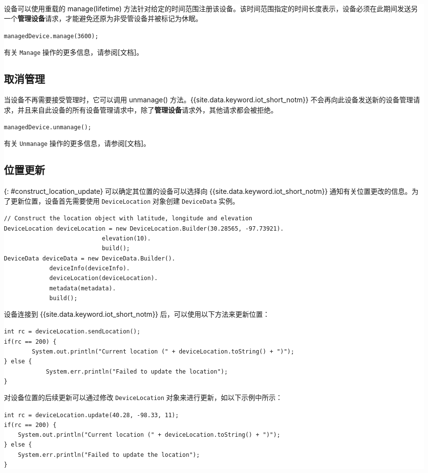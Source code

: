 设备可以使用重载的 manage(lifetime) 方法针对给定的时间范围注册该设备。该时间范围指定的时间长度表示，设备必须在此期间发送另一个**管理设备**请求，才能避免还原为非受管设备并被标记为休眠。

```
managedDevice.manage(3600);
```

有关 `Manage` 操作的更多信息，请参阅[文档]。

  [documentation]:../device_mgmt/operations/manage.html

## 取消管理

当设备不再需要接受管理时，它可以调用 unmanage() 方法。{{site.data.keyword.iot_short_notm}} 不会再向此设备发送新的设备管理请求，并且来自此设备的所有设备管理请求中，除了**管理设备**请求外，其他请求都会被拒绝。

```
managedDevice.unmanage();
```

有关 `Unmanage` 操作的更多信息，请参阅[文档]。

  [documentation]:../device_mgmt/operations/manage.html

## 位置更新
{: #construct_location_update}
可以确定其位置的设备可以选择向 {{site.data.keyword.iot_short_notm}} 通知有关位置更改的信息。为了更新位置，设备首先需要使用 `DeviceLocation` 对象创建 `DeviceData` 实例。

```
// Construct the location object with latitude, longitude and elevation
DeviceLocation deviceLocation = new DeviceLocation.Builder(30.28565, -97.73921).
                            elevation(10).
                            build();
DeviceData deviceData = new DeviceData.Builder().
             deviceInfo(deviceInfo).
             deviceLocation(deviceLocation).
             metadata(metadata).
             build();
```

设备连接到 {{site.data.keyword.iot_short_notm}} 后，可以使用以下方法来更新位置：

```
int rc = deviceLocation.sendLocation();
if(rc == 200) {
        System.out.println("Current location (" + deviceLocation.toString() + ")");
} else {
            System.err.println("Failed to update the location");
}
```

对设备位置的后续更新可以通过修改 `DeviceLocation` 对象来进行更新，如以下示例中所示：

```
int rc = deviceLocation.update(40.28, -98.33, 11);
if(rc == 200) {
    System.out.println("Current location (" + deviceLocation.toString() + ")");
} else {
    System.err.println("Failed to update the location");
}
```


  [DeviceActionHandlerSample]: https://github.com/ibm-messaging/iot-java/blob/master/samples/iotfdevicemanagement/src/com/ibm/iotf/sample/devicemgmt/device/DeviceActionHandlerSample.java